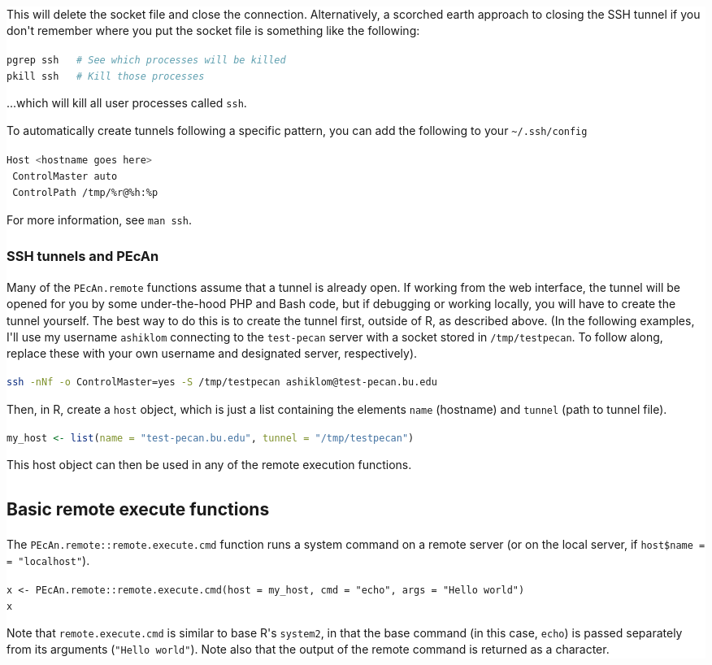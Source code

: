 This will delete the socket file and close the connection.
Alternatively, a scorched earth approach to closing the SSH tunnel if you don't remember where you put the socket file is something like the following:

```sh
pgrep ssh   # See which processes will be killed
pkill ssh   # Kill those processes
```

...which will kill all user processes called `ssh`.

To automatically create tunnels following a specific pattern, you can add the following to your
`~/.ssh/config`

```sh
Host <hostname goes here>
 ControlMaster auto
 ControlPath /tmp/%r@%h:%p
```

For more information, see `man ssh`.

### SSH tunnels and PEcAn

Many of the `PEcAn.remote` functions assume that a tunnel is already open.
If working from the web interface, the tunnel will be opened for you by some under-the-hood PHP and Bash code, but if debugging or working locally, you will have to create the tunnel yourself.
The best way to do this is to create the tunnel first, outside of R, as described above.
(In the following examples, I'll use my username `ashiklom` connecting to the `test-pecan` server with a socket stored in `/tmp/testpecan`.
To follow along, replace these with your own username and designated server, respectively).

```sh
ssh -nNf -o ControlMaster=yes -S /tmp/testpecan ashiklom@test-pecan.bu.edu
```

Then, in R, create a `host` object, which is just a list containing the elements `name` (hostname) and `tunnel` (path to tunnel file).

```r
my_host <- list(name = "test-pecan.bu.edu", tunnel = "/tmp/testpecan")
```

This host object can then be used in any of the remote execution functions.


## Basic remote execute functions

The `PEcAn.remote::remote.execute.cmd` function runs a system command on a remote server (or on the local server, if `host$name == "localhost"`).

```
x <- PEcAn.remote::remote.execute.cmd(host = my_host, cmd = "echo", args = "Hello world")
x
```

Note that `remote.execute.cmd` is similar to base R's `system2`, in that the base command (in this case, `echo`) is passed separately from its arguments (`"Hello world"`).
Note also that the output of the remote command is returned as a character.
